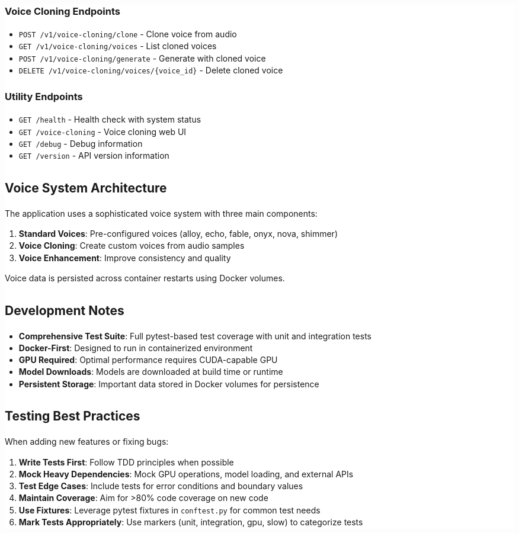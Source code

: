 ### Voice Cloning Endpoints
- `POST /v1/voice-cloning/clone` - Clone voice from audio
- `GET /v1/voice-cloning/voices` - List cloned voices
- `POST /v1/voice-cloning/generate` - Generate with cloned voice
- `DELETE /v1/voice-cloning/voices/{voice_id}` - Delete cloned voice

### Utility Endpoints
- `GET /health` - Health check with system status
- `GET /voice-cloning` - Voice cloning web UI
- `GET /debug` - Debug information
- `GET /version` - API version information

## Voice System Architecture

The application uses a sophisticated voice system with three main components:

1. **Standard Voices**: Pre-configured voices (alloy, echo, fable, onyx, nova, shimmer)
2. **Voice Cloning**: Create custom voices from audio samples
3. **Voice Enhancement**: Improve consistency and quality

Voice data is persisted across container restarts using Docker volumes.

## Development Notes

- **Comprehensive Test Suite**: Full pytest-based test coverage with unit and integration tests
- **Docker-First**: Designed to run in containerized environment
- **GPU Required**: Optimal performance requires CUDA-capable GPU
- **Model Downloads**: Models are downloaded at build time or runtime
- **Persistent Storage**: Important data stored in Docker volumes for persistence

## Testing Best Practices

When adding new features or fixing bugs:

1. **Write Tests First**: Follow TDD principles when possible
2. **Mock Heavy Dependencies**: Mock GPU operations, model loading, and external APIs
3. **Test Edge Cases**: Include tests for error conditions and boundary values
4. **Maintain Coverage**: Aim for >80% code coverage on new code
5. **Use Fixtures**: Leverage pytest fixtures in `conftest.py` for common test needs
6. **Mark Tests Appropriately**: Use markers (unit, integration, gpu, slow) to categorize tests